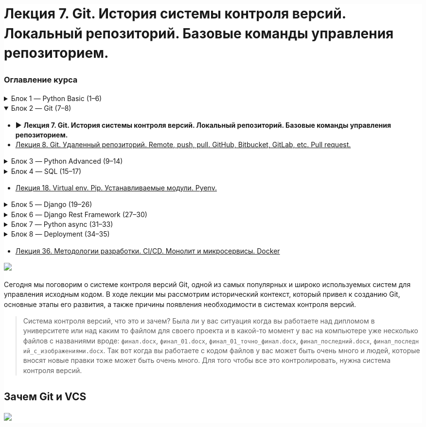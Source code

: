 # Лекция 7. Git. История системы контроля версий. Локальный репозиторий. Базовые команды управления репозиторием.

### Оглавление курса

<details><summary>Блок 1 — Python Basic (1–6)</summary></details>

<details open>
  <summary>Блок 2 — Git (7–8)</summary>

  - ▶ **Лекция 7. Git. История системы контроля версий. Локальный репозиторий. Базовые команды управления репозиторием.**
  - [Лекция 8. Git. Удаленный репозиторий. Remote, push, pull. GitHub, Bitbucket, GitLab, etc. Pull request.](lesson08.md)
</details>

<details><summary>Блок 3 — Python Advanced (9–14)</summary></details>

<details><summary>Блок 4 — SQL (15–17)</summary></details>

- [Лекция 18. Virtual env. Pip. Устанавливаемые модули. Pyenv.](lesson18.md)

<details><summary>Блок 5 — Django (19–26)</summary></details>

<details><summary>Блок 6 — Django Rest Framework (27–30)</summary></details>

<details><summary>Блок 7 — Python async (31–33)</summary></details>

<details><summary>Блок 8 — Deployment (34–35)</summary></details>

- [Лекция 36. Методологии разработки. CI/CD. Монолит и микросервисы. Docker](lesson36.md)


![](https://media.dev.to/cdn-cgi/image/width=1000,height=420,fit=cover,gravity=auto,format=auto/https%3A%2F%2Fdev-to-uploads.s3.amazonaws.com%2Fi%2Fnsbbm80zgqqypxyqtx1d.png)

Сегодня мы поговорим о системе контроля версий Git, одной из самых популярных и широко используемых систем для
управления исходным кодом. В ходе лекции мы рассмотрим исторический контекст, который привел к созданию Git, основные
этапы его развития, а также причины появления необходимости в системах контроля версий.

> Система контроля версий, что это и зачем?
> Была ли у вас ситуация когда вы работаете над дипломом в университете или над каким то файлом для своего проекта
> и в какой-то момент у вас на компьютере уже несколько файлов с названиями вроде: `финал.docx`, `финал_01.docx`,
> `финал_01_точно_финал.docx`, `финал_последний.docx`, `финал_последний_c_изображениями.docx`. Так вот когда вы работаете
> с кодом файлов у вас может быть очень много и людей, которые вносят новые правки тоже может быть очень много.
> Для того чтобы все это контролировать, нужна система контроля версий.

## Зачем Git и VCS

![](https://gb.ru/blog/wp-content/uploads/2021/11/shutterstock_685435570.jpg)
